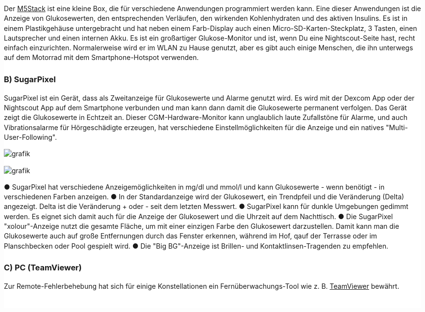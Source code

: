 


Der [M5Stack](https://github.com/mlukasek/M5_NightscoutMon/wiki) ist eine kleine Box, die für verschiedene Anwendungen programmiert werden kann. Eine dieser Anwendungen ist die Anzeige von Glukosewerten, den entsprechenden Verläufen, den wirkenden Kohlenhydraten und des aktiven Insulins. Es ist in einem Plastikgehäuse untergebracht und hat neben einem Farb-Display auch einen Micro-SD-Karten-Steckplatz, 3 Tasten, einen Lautsprecher und einen internen Akku. Es ist ein großartiger Glukose-Monitor und ist, wenn Du eine Nightscout-Seite hast, recht einfach einzurichten. Normalerweise wird er im WLAN zu Hause genutzt, aber es gibt auch einige Menschen, die ihn unterwegs auf dem Motorrad mit dem Smartphone-Hotspot verwenden.

### B) SugarPixel

SugarPixel ist ein Gerät, dass als Zweitanzeige für Glukosewerte und Alarme genutzt wird. Es wird mit der Dexcom App oder der Nightscout App auf dem Smartphone verbunden und man kann dann damit die Glukosewerte permanent verfolgen. Das Gerät zeigt die Glukosewerte in Echtzeit an. Dieser CGM-Hardware-Monitor kann unglaublich laute Zufallstöne für Alarme, und auch Vibrationsalarme für Hörgeschädigte erzeugen, hat verschiedene Einstellmöglichkeiten für die Anzeige und ein natives "Multi-User-Following".

![grafik](../images/39137beb-17cc-4c87-98b7-cf1831d484cb.png)

![grafik](../images/87883ebb-9683-4aa8-8014-49c2ca902c93.png)

●   SugarPixel hat verschiedene Anzeigemöglichkeiten in mg/dl und mmol/l und kann Glukosewerte - wenn benötigt - in verschiedenen Farben anzeigen. ●   In der Standardanzeige wird der Glukosewert, ein Trendpfeil und die Veränderung (Delta) angezeigt. Delta ist die Veränderung + oder - seit dem letzten Messwert. ● SugarPixel kann für dunkle Umgebungen gedimmt werden. Es eignet sich damit auch für die Anzeige der Glukosewert und die Uhrzeit auf dem Nachttisch. ●   Die SugarPixel "xolour"-Anzeige nutzt die gesamte Fläche, um mit einer einzigen Farbe den Glukosewert darzustellen. Damit kann man die Glukosewerte auch auf große Entfernungen durch das Fenster erkennen, während im Hof, qauf der Terrasse oder im Planschbecken oder Pool gespielt wird. ●   Die "Big BG"-Anzeige ist Brillen- und Kontaktlinsen-Tragenden zu empfehlen.


### C) PC (TeamViewer)
Zur Remote-Fehlerbehebung hat sich für einige Konstellationen ein Fernüberwachungs-Tool wie z. B. [TeamViewer](https://www.teamviewer.com/) bewährt.


 





